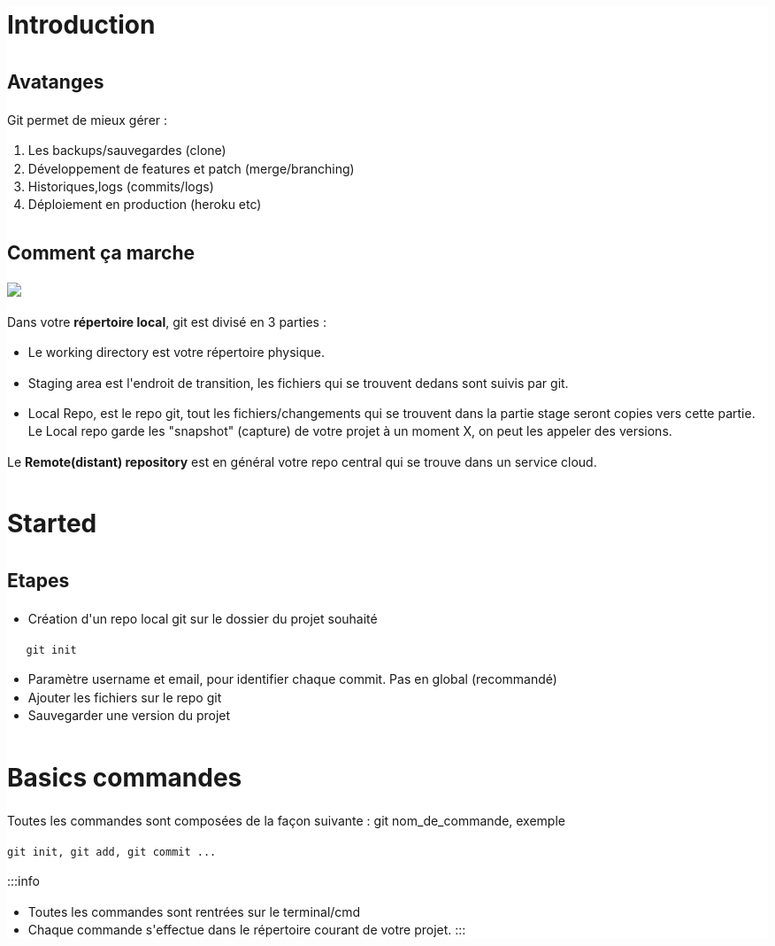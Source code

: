 Introduction
====

## Avatanges
Git permet de mieux gérer :
1. Les backups/sauvegardes (clone)
2. Développement de features et patch (merge/branching)
3. Historiques,logs (commits/logs)
4. Déploiement en production (heroku etc)
## Comment ça marche


![](https://cdn-images-1.medium.com/max/1600/1*u_4bmAEBDr0jAaW5h_6y-g.png)

Dans votre **répertoire local**, git est divisé en 3 parties :
 
* Le working directory est votre répertoire physique.
* Staging area est l'endroit de transition, les fichiers qui se trouvent dedans sont suivis par git.

* Local Repo, est le repo git, tout les fichiers/changements qui se trouvent dans la partie stage seront copies vers cette partie. Le Local repo garde les "snapshot" (capture) de votre projet à un moment X, on peut les appeler des versions. 

Le **Remote(distant) repository** est en général votre repo central qui se trouve dans un service cloud.

Started
===

## Etapes
- Création d'un repo local git sur le dossier du projet souhaité
 ```shell=
    git init
 ```
- Paramètre username et email, pour identifier chaque commit. Pas en global (recommandé)
- Ajouter les fichiers sur le repo git
- Sauvegarder une version du projet

Basics commandes
====

Toutes les commandes sont composées de la façon suivante : git nom_de_commande, exemple 
```
git init, git add, git commit ...
```


:::info
* Toutes les commandes sont rentrées sur le terminal/cmd
* Chaque commande s'effectue dans le répertoire courant de votre projet.
:::


